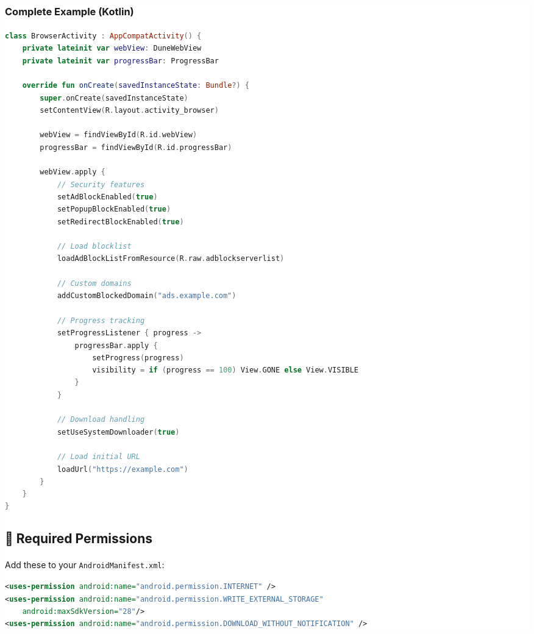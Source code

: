### Complete Example (Kotlin)

```kotlin
class BrowserActivity : AppCompatActivity() {
    private lateinit var webView: DuneWebView
    private lateinit var progressBar: ProgressBar
    
    override fun onCreate(savedInstanceState: Bundle?) {
        super.onCreate(savedInstanceState)
        setContentView(R.layout.activity_browser)
        
        webView = findViewById(R.id.webView)
        progressBar = findViewById(R.id.progressBar)
        
        webView.apply {
            // Security features
            setAdBlockEnabled(true)
            setPopupBlockEnabled(true)
            setRedirectBlockEnabled(true)
            
            // Load blocklist
            loadAdBlockListFromResource(R.raw.adblockserverlist)
            
            // Custom domains
            addCustomBlockedDomain("ads.example.com")
            
            // Progress tracking
            setProgressListener { progress ->
                progressBar.apply {
                    setProgress(progress)
                    visibility = if (progress == 100) View.GONE else View.VISIBLE
                }
            }
            
            // Download handling
            setUseSystemDownloader(true)
            
            // Load initial URL
            loadUrl("https://example.com")
        }
    }
}
```

## 📱 Required Permissions

Add these to your `AndroidManifest.xml`:

```xml
<uses-permission android:name="android.permission.INTERNET" />
<uses-permission android:name="android.permission.WRITE_EXTERNAL_STORAGE" 
    android:maxSdkVersion="28"/>
<uses-permission android:name="android.permission.DOWNLOAD_WITHOUT_NOTIFICATION" />
```

